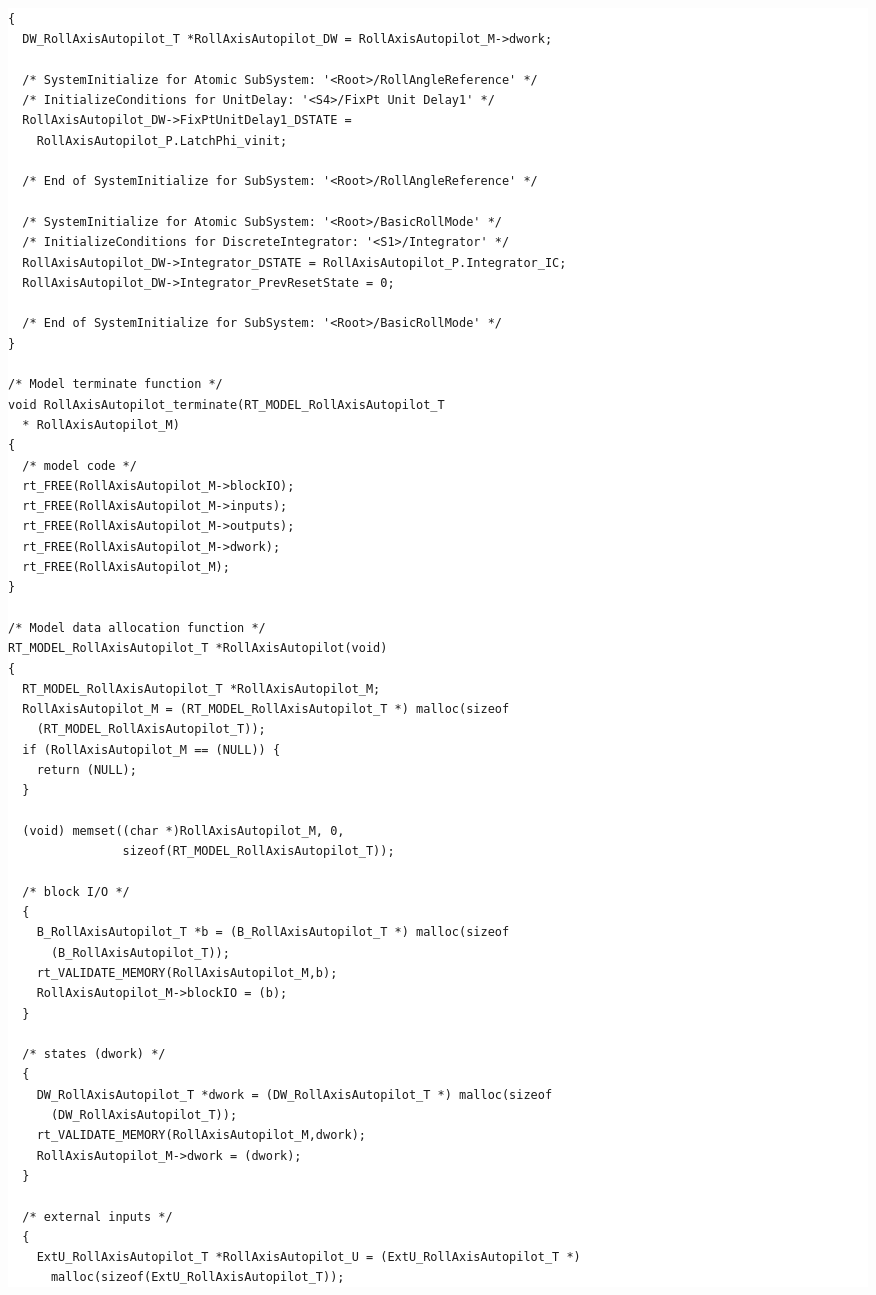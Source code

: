```
{
  DW_RollAxisAutopilot_T *RollAxisAutopilot_DW = RollAxisAutopilot_M->dwork;

  /* SystemInitialize for Atomic SubSystem: '<Root>/RollAngleReference' */
  /* InitializeConditions for UnitDelay: '<S4>/FixPt Unit Delay1' */
  RollAxisAutopilot_DW->FixPtUnitDelay1_DSTATE =
    RollAxisAutopilot_P.LatchPhi_vinit;

  /* End of SystemInitialize for SubSystem: '<Root>/RollAngleReference' */

  /* SystemInitialize for Atomic SubSystem: '<Root>/BasicRollMode' */
  /* InitializeConditions for DiscreteIntegrator: '<S1>/Integrator' */
  RollAxisAutopilot_DW->Integrator_DSTATE = RollAxisAutopilot_P.Integrator_IC;
  RollAxisAutopilot_DW->Integrator_PrevResetState = 0;

  /* End of SystemInitialize for SubSystem: '<Root>/BasicRollMode' */
}

/* Model terminate function */
void RollAxisAutopilot_terminate(RT_MODEL_RollAxisAutopilot_T
  * RollAxisAutopilot_M)
{
  /* model code */
  rt_FREE(RollAxisAutopilot_M->blockIO);
  rt_FREE(RollAxisAutopilot_M->inputs);
  rt_FREE(RollAxisAutopilot_M->outputs);
  rt_FREE(RollAxisAutopilot_M->dwork);
  rt_FREE(RollAxisAutopilot_M);
}

/* Model data allocation function */
RT_MODEL_RollAxisAutopilot_T *RollAxisAutopilot(void)
{
  RT_MODEL_RollAxisAutopilot_T *RollAxisAutopilot_M;
  RollAxisAutopilot_M = (RT_MODEL_RollAxisAutopilot_T *) malloc(sizeof
    (RT_MODEL_RollAxisAutopilot_T));
  if (RollAxisAutopilot_M == (NULL)) {
    return (NULL);
  }

  (void) memset((char *)RollAxisAutopilot_M, 0,
                sizeof(RT_MODEL_RollAxisAutopilot_T));

  /* block I/O */
  {
    B_RollAxisAutopilot_T *b = (B_RollAxisAutopilot_T *) malloc(sizeof
      (B_RollAxisAutopilot_T));
    rt_VALIDATE_MEMORY(RollAxisAutopilot_M,b);
    RollAxisAutopilot_M->blockIO = (b);
  }

  /* states (dwork) */
  {
    DW_RollAxisAutopilot_T *dwork = (DW_RollAxisAutopilot_T *) malloc(sizeof
      (DW_RollAxisAutopilot_T));
    rt_VALIDATE_MEMORY(RollAxisAutopilot_M,dwork);
    RollAxisAutopilot_M->dwork = (dwork);
  }

  /* external inputs */
  {
    ExtU_RollAxisAutopilot_T *RollAxisAutopilot_U = (ExtU_RollAxisAutopilot_T *)
      malloc(sizeof(ExtU_RollAxisAutopilot_T));
```